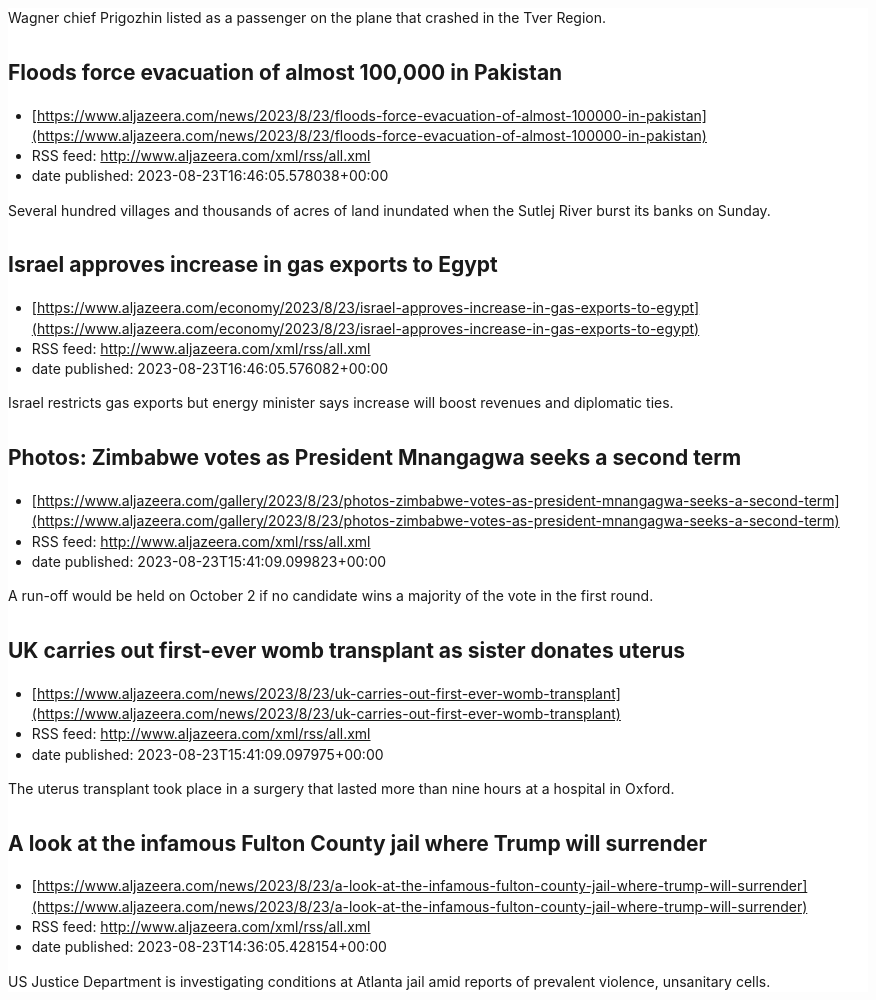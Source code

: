 Wagner chief Prigozhin listed as a passenger on the plane that crashed in the Tver Region.

## Floods force evacuation of almost 100,000 in Pakistan
 - [https://www.aljazeera.com/news/2023/8/23/floods-force-evacuation-of-almost-100000-in-pakistan](https://www.aljazeera.com/news/2023/8/23/floods-force-evacuation-of-almost-100000-in-pakistan)
 - RSS feed: http://www.aljazeera.com/xml/rss/all.xml
 - date published: 2023-08-23T16:46:05.578038+00:00

Several hundred villages and thousands of acres of land inundated when the Sutlej River burst its banks on Sunday.

## Israel approves increase in gas exports to Egypt
 - [https://www.aljazeera.com/economy/2023/8/23/israel-approves-increase-in-gas-exports-to-egypt](https://www.aljazeera.com/economy/2023/8/23/israel-approves-increase-in-gas-exports-to-egypt)
 - RSS feed: http://www.aljazeera.com/xml/rss/all.xml
 - date published: 2023-08-23T16:46:05.576082+00:00

Israel restricts gas exports but energy minister says increase will boost revenues and diplomatic ties.

## Photos: Zimbabwe votes as President Mnangagwa seeks a second term
 - [https://www.aljazeera.com/gallery/2023/8/23/photos-zimbabwe-votes-as-president-mnangagwa-seeks-a-second-term](https://www.aljazeera.com/gallery/2023/8/23/photos-zimbabwe-votes-as-president-mnangagwa-seeks-a-second-term)
 - RSS feed: http://www.aljazeera.com/xml/rss/all.xml
 - date published: 2023-08-23T15:41:09.099823+00:00

A run-off would be held on October 2 if no candidate wins a majority of the vote in the first round.

## UK carries out first-ever womb transplant as sister donates uterus
 - [https://www.aljazeera.com/news/2023/8/23/uk-carries-out-first-ever-womb-transplant](https://www.aljazeera.com/news/2023/8/23/uk-carries-out-first-ever-womb-transplant)
 - RSS feed: http://www.aljazeera.com/xml/rss/all.xml
 - date published: 2023-08-23T15:41:09.097975+00:00

The uterus transplant took place in a surgery that lasted more than nine hours at a hospital in Oxford.

## A look at the infamous Fulton County jail where Trump will surrender
 - [https://www.aljazeera.com/news/2023/8/23/a-look-at-the-infamous-fulton-county-jail-where-trump-will-surrender](https://www.aljazeera.com/news/2023/8/23/a-look-at-the-infamous-fulton-county-jail-where-trump-will-surrender)
 - RSS feed: http://www.aljazeera.com/xml/rss/all.xml
 - date published: 2023-08-23T14:36:05.428154+00:00

US Justice Department is investigating conditions at Atlanta jail amid reports of prevalent violence, unsanitary cells.
